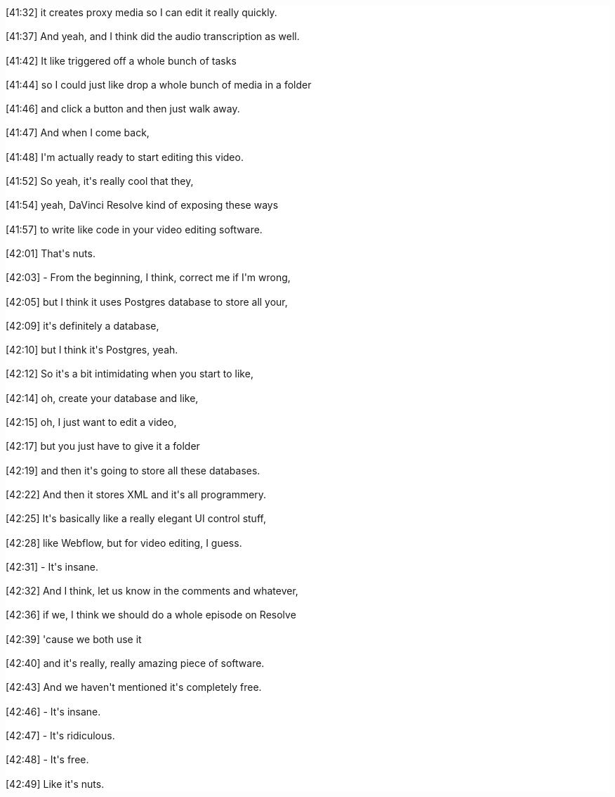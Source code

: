 [41:32] it creates proxy media so I can edit it really quickly.

[41:37] And yeah, and I think did the audio transcription as well.

[41:42] It like triggered off a whole bunch of tasks

[41:44] so I could just like drop a whole bunch of media in a folder

[41:46] and click a button and then just walk away.

[41:47] And when I come back,

[41:48] I'm actually ready to start editing this video.

[41:52] So yeah, it's really cool that they,

[41:54] yeah, DaVinci Resolve kind of exposing these ways

[41:57] to write like code in your video editing software.

[42:01] That's nuts.

[42:03] - From the beginning, I think, correct me if I'm wrong,

[42:05] but I think it uses Postgres database to store all your,

[42:09] it's definitely a database,

[42:10] but I think it's Postgres, yeah.

[42:12] So it's a bit intimidating when you start to like,

[42:14] oh, create your database and like,

[42:15] oh, I just want to edit a video,

[42:17] but you just have to give it a folder

[42:19] and then it's going to store all these databases.

[42:22] And then it stores XML and it's all programmery.

[42:25] It's basically like a really elegant UI control stuff,

[42:28] like Webflow, but for video editing, I guess.

[42:31] - It's insane.

[42:32] And I think, let us know in the comments and whatever,

[42:36] if we, I think we should do a whole episode on Resolve

[42:39] 'cause we both use it

[42:40] and it's really, really amazing piece of software.

[42:43] And we haven't mentioned it's completely free.

[42:46] - It's insane.

[42:47] - It's ridiculous.

[42:48] - It's free.

[42:49] Like it's nuts.

